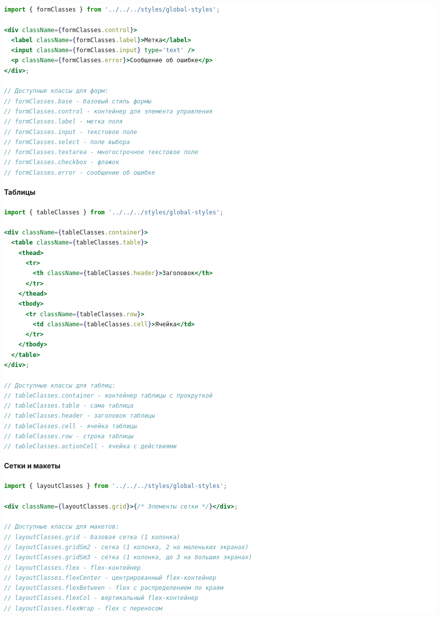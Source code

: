 ```jsx
import { formClasses } from '../../../styles/global-styles';

<div className={formClasses.control}>
  <label className={formClasses.label}>Метка</label>
  <input className={formClasses.input} type='text' />
  <p className={formClasses.error}>Сообщение об ошибке</p>
</div>;

// Доступные классы для форм:
// formClasses.base - базовый стиль формы
// formClasses.control - контейнер для элемента управления
// formClasses.label - метка поля
// formClasses.input - текстовое поле
// formClasses.select - поле выбора
// formClasses.textarea - многострочное текстовое поле
// formClasses.checkbox - флажок
// formClasses.error - сообщение об ошибке
```

#### Таблицы

```jsx
import { tableClasses } from '../../../styles/global-styles';

<div className={tableClasses.container}>
  <table className={tableClasses.table}>
    <thead>
      <tr>
        <th className={tableClasses.header}>Заголовок</th>
      </tr>
    </thead>
    <tbody>
      <tr className={tableClasses.row}>
        <td className={tableClasses.cell}>Ячейка</td>
      </tr>
    </tbody>
  </table>
</div>;

// Доступные классы для таблиц:
// tableClasses.container - контейнер таблицы с прокруткой
// tableClasses.table - сама таблица
// tableClasses.header - заголовок таблицы
// tableClasses.cell - ячейка таблицы
// tableClasses.row - строка таблицы
// tableClasses.actionCell - ячейка с действиями
```

#### Сетки и макеты

```jsx
import { layoutClasses } from '../../../styles/global-styles';

<div className={layoutClasses.grid}>{/* Элементы сетки */}</div>;

// Доступные классы для макетов:
// layoutClasses.grid - базовая сетка (1 колонка)
// layoutClasses.gridSm2 - сетка (1 колонка, 2 на маленьких экранах)
// layoutClasses.gridSm3 - сетка (1 колонка, до 3 на больших экранах)
// layoutClasses.flex - flex-контейнер
// layoutClasses.flexCenter - центрированный flex-контейнер
// layoutClasses.flexBetween - flex с распределением по краям
// layoutClasses.flexCol - вертикальный flex-контейнер
// layoutClasses.flexWrap - flex с переносом
```